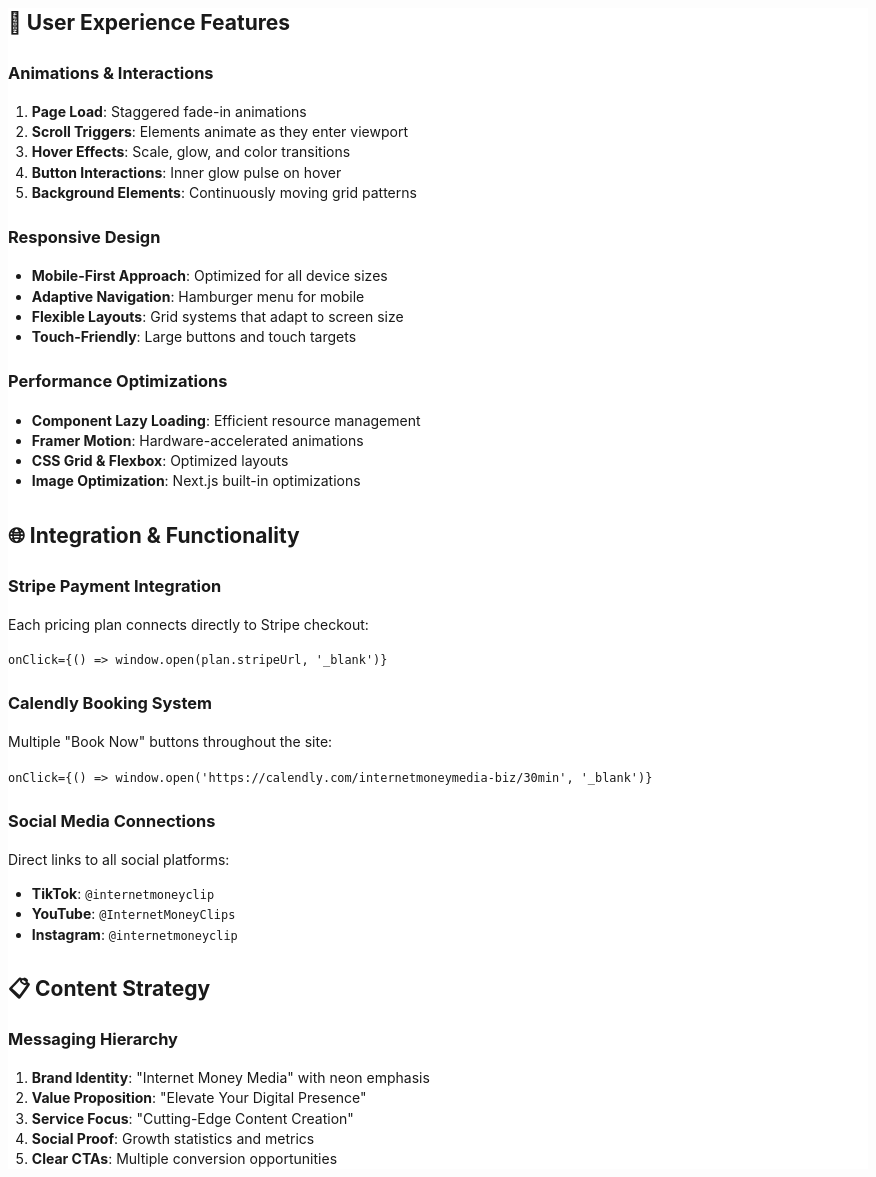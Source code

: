 ## 🎯 User Experience Features

### **Animations & Interactions**
1. **Page Load**: Staggered fade-in animations
2. **Scroll Triggers**: Elements animate as they enter viewport
3. **Hover Effects**: Scale, glow, and color transitions
4. **Button Interactions**: Inner glow pulse on hover
5. **Background Elements**: Continuously moving grid patterns

### **Responsive Design**
- **Mobile-First Approach**: Optimized for all device sizes
- **Adaptive Navigation**: Hamburger menu for mobile
- **Flexible Layouts**: Grid systems that adapt to screen size
- **Touch-Friendly**: Large buttons and touch targets

### **Performance Optimizations**
- **Component Lazy Loading**: Efficient resource management
- **Framer Motion**: Hardware-accelerated animations
- **CSS Grid & Flexbox**: Optimized layouts
- **Image Optimization**: Next.js built-in optimizations

## 🌐 Integration & Functionality

### **Stripe Payment Integration**
Each pricing plan connects directly to Stripe checkout:
```tsx
onClick={() => window.open(plan.stripeUrl, '_blank')}
```

### **Calendly Booking System**
Multiple "Book Now" buttons throughout the site:
```tsx
onClick={() => window.open('https://calendly.com/internetmoneymedia-biz/30min', '_blank')}
```

### **Social Media Connections**
Direct links to all social platforms:
- **TikTok**: `@internetmoneyclip`
- **YouTube**: `@InternetMoneyClips`
- **Instagram**: `@internetmoneyclip`

## 📋 Content Strategy

### **Messaging Hierarchy**
1. **Brand Identity**: "Internet Money Media" with neon emphasis
2. **Value Proposition**: "Elevate Your Digital Presence"
3. **Service Focus**: "Cutting-Edge Content Creation"
4. **Social Proof**: Growth statistics and metrics
5. **Clear CTAs**: Multiple conversion opportunities
